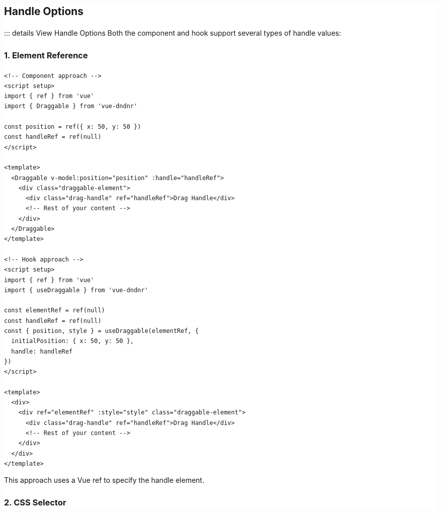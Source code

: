 ## Handle Options

::: details View Handle Options
Both the component and hook support several types of handle values:

### 1. Element Reference

```vue
<!-- Component approach -->
<script setup>
import { ref } from 'vue'
import { Draggable } from 'vue-dndnr'

const position = ref({ x: 50, y: 50 })
const handleRef = ref(null)
</script>

<template>
  <Draggable v-model:position="position" :handle="handleRef">
    <div class="draggable-element">
      <div class="drag-handle" ref="handleRef">Drag Handle</div>
      <!-- Rest of your content -->
    </div>
  </Draggable>
</template>

<!-- Hook approach -->
<script setup>
import { ref } from 'vue'
import { useDraggable } from 'vue-dndnr'

const elementRef = ref(null)
const handleRef = ref(null)
const { position, style } = useDraggable(elementRef, {
  initialPosition: { x: 50, y: 50 },
  handle: handleRef
})
</script>

<template>
  <div>
    <div ref="elementRef" :style="style" class="draggable-element">
      <div class="drag-handle" ref="handleRef">Drag Handle</div>
      <!-- Rest of your content -->
    </div>
  </div>
</template>
```

This approach uses a Vue ref to specify the handle element.

### 2. CSS Selector
